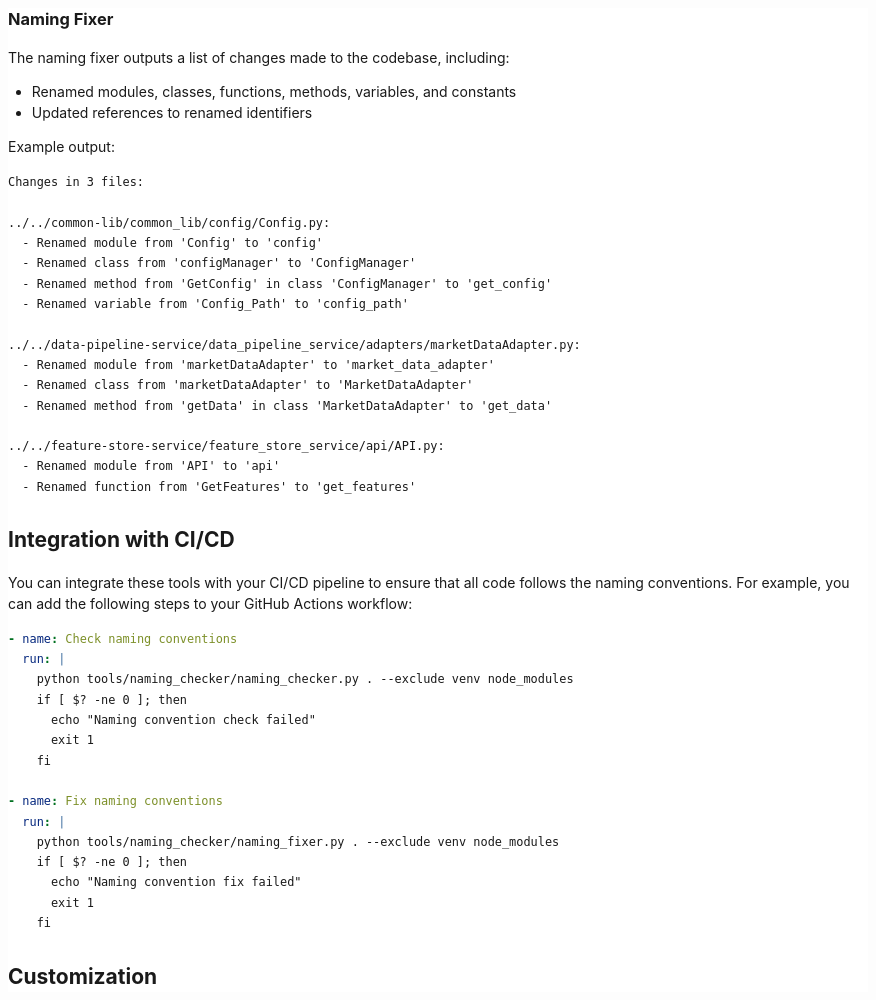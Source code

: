 ### Naming Fixer

The naming fixer outputs a list of changes made to the codebase, including:

- Renamed modules, classes, functions, methods, variables, and constants
- Updated references to renamed identifiers

Example output:

```
Changes in 3 files:

../../common-lib/common_lib/config/Config.py:
  - Renamed module from 'Config' to 'config'
  - Renamed class from 'configManager' to 'ConfigManager'
  - Renamed method from 'GetConfig' in class 'ConfigManager' to 'get_config'
  - Renamed variable from 'Config_Path' to 'config_path'

../../data-pipeline-service/data_pipeline_service/adapters/marketDataAdapter.py:
  - Renamed module from 'marketDataAdapter' to 'market_data_adapter'
  - Renamed class from 'marketDataAdapter' to 'MarketDataAdapter'
  - Renamed method from 'getData' in class 'MarketDataAdapter' to 'get_data'

../../feature-store-service/feature_store_service/api/API.py:
  - Renamed module from 'API' to 'api'
  - Renamed function from 'GetFeatures' to 'get_features'
```

## Integration with CI/CD

You can integrate these tools with your CI/CD pipeline to ensure that all code follows the naming conventions. For example, you can add the following steps to your GitHub Actions workflow:

```yaml
- name: Check naming conventions
  run: |
    python tools/naming_checker/naming_checker.py . --exclude venv node_modules
    if [ $? -ne 0 ]; then
      echo "Naming convention check failed"
      exit 1
    fi

- name: Fix naming conventions
  run: |
    python tools/naming_checker/naming_fixer.py . --exclude venv node_modules
    if [ $? -ne 0 ]; then
      echo "Naming convention fix failed"
      exit 1
    fi
```

## Customization
